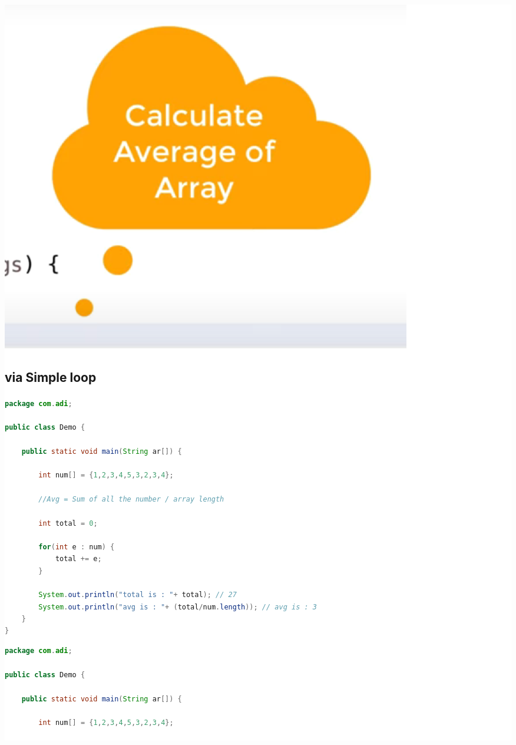 ![Alt text](image-62.png)

## via Simple loop
```java
package com.adi;

public class Demo {

	public static void main(String ar[]) {

		int num[] = {1,2,3,4,5,3,2,3,4};
		
		//Avg = Sum of all the number / array length
		
		int total = 0;
		
		for(int e : num) {
			total += e;			
		}
		
		System.out.println("total is : "+ total); // 27
		System.out.println("avg is : "+ (total/num.length)); // avg is : 3
	}
}
```
```java
package com.adi;

public class Demo {

	public static void main(String ar[]) {

		int num[] = {1,2,3,4,5,3,2,3,4};
		
```